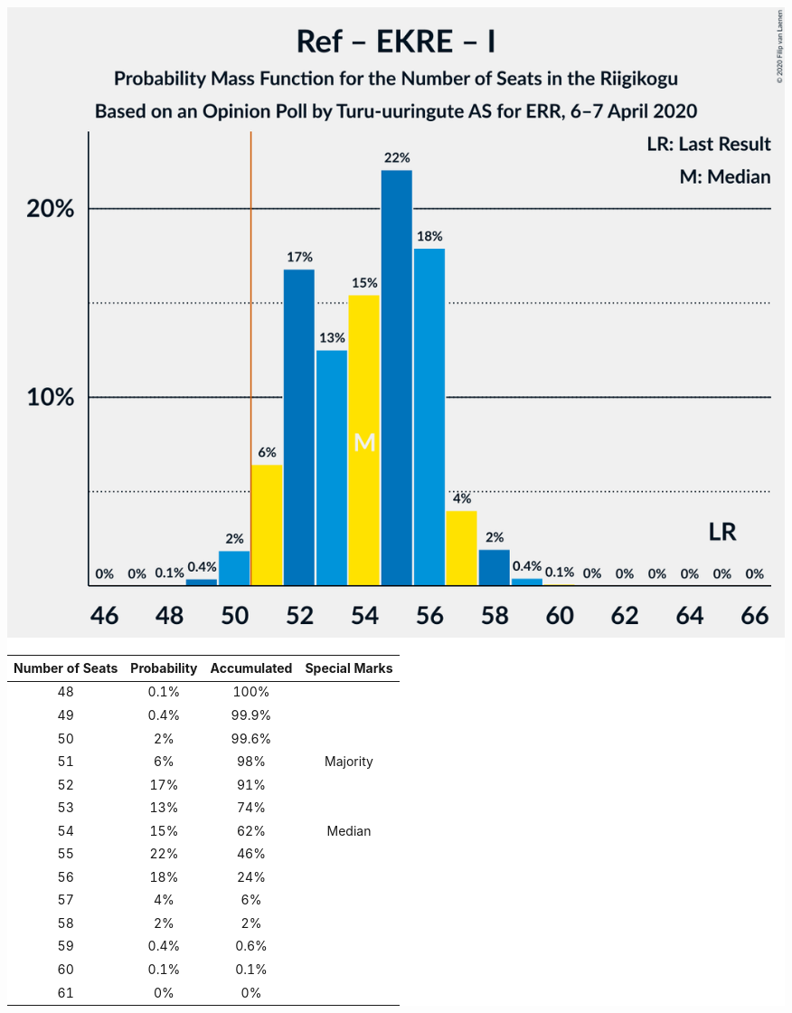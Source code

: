 ![Graph with seats probability mass function not yet produced](2020-04-07-Turu-uuringuteAS-coalitions-seats-pmf-ref–ekre–i.png "Seats Probability Mass Function")

| Number of Seats | Probability | Accumulated | Special Marks |
|:---------------:|:-----------:|:-----------:|:-------------:|
| 48 | 0.1% | 100% |  |
| 49 | 0.4% | 99.9% |  |
| 50 | 2% | 99.6% |  |
| 51 | 6% | 98% | Majority |
| 52 | 17% | 91% |  |
| 53 | 13% | 74% |  |
| 54 | 15% | 62% | Median |
| 55 | 22% | 46% |  |
| 56 | 18% | 24% |  |
| 57 | 4% | 6% |  |
| 58 | 2% | 2% |  |
| 59 | 0.4% | 0.6% |  |
| 60 | 0.1% | 0.1% |  |
| 61 | 0% | 0% |  |